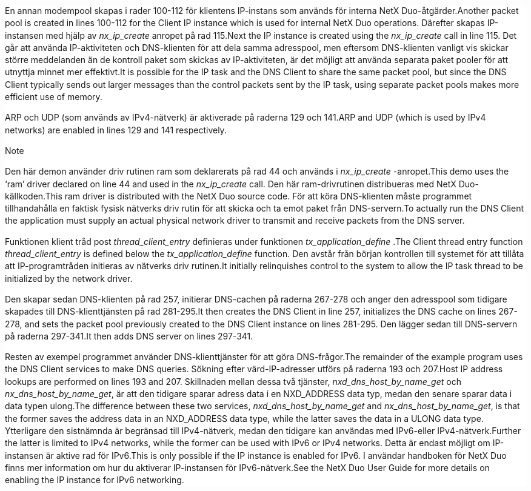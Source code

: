 <span data-ttu-id="d3533-143">En annan modempool skapas i rader 100-112 för klientens IP-instans som används för interna NetX Duo-åtgärder.</span><span class="sxs-lookup"><span data-stu-id="d3533-143">Another packet pool is created in lines 100-112 for the Client IP instance which is used for internal NetX Duo operations.</span></span> <span data-ttu-id="d3533-144">Därefter skapas IP-instansen med hjälp av *nx_ip_create* anropet på rad 115.</span><span class="sxs-lookup"><span data-stu-id="d3533-144">Next the IP instance is created using the *nx_ip_create* call in line 115.</span></span> <span data-ttu-id="d3533-145">Det går att använda IP-aktiviteten och DNS-klienten för att dela samma adresspool, men eftersom DNS-klienten vanligt vis skickar större meddelanden än de kontroll paket som skickas av IP-aktiviteten, är det möjligt att använda separata paket pooler för att utnyttja minnet mer effektivt.</span><span class="sxs-lookup"><span data-stu-id="d3533-145">It is possible for the IP task and the DNS Client to share the same packet pool, but since the DNS Client typically sends out larger messages than the control packets sent by the IP task, using separate packet pools makes more efficient use of memory.</span></span>

<span data-ttu-id="d3533-146">ARP och UDP (som används av IPv4-nätverk) är aktiverade på raderna 129 och 141.</span><span class="sxs-lookup"><span data-stu-id="d3533-146">ARP and UDP (which is used by IPv4 networks) are enabled in lines 129 and 141 respectively.</span></span>

>[!NOTE]
> <span data-ttu-id="d3533-147">Den här demon använder driv rutinen ram som deklarerats på rad 44 och används i *nx_ip_create* -anropet.</span><span class="sxs-lookup"><span data-stu-id="d3533-147">This demo uses the ‘ram’ driver declared on line 44 and used in the *nx_ip_create* call.</span></span> <span data-ttu-id="d3533-148">Den här ram-drivrutinen distribueras med NetX Duo-källkoden.</span><span class="sxs-lookup"><span data-stu-id="d3533-148">This ram driver is distributed with the NetX Duo source code.</span></span> <span data-ttu-id="d3533-149">För att köra DNS-klienten måste programmet tillhandahålla en faktisk fysisk nätverks driv rutin för att skicka och ta emot paket från DNS-servern.</span><span class="sxs-lookup"><span data-stu-id="d3533-149">To actually run the DNS Client the application must supply an actual physical network driver to transmit and receive packets from the DNS server.</span></span>

<span data-ttu-id="d3533-150">Funktionen klient tråd post *thread_client_entry* definieras under funktionen *tx_application_define* .</span><span class="sxs-lookup"><span data-stu-id="d3533-150">The Client thread entry function *thread_client_entry* is defined below the *tx_application_define* function.</span></span> <span data-ttu-id="d3533-151">Den avstår från början kontrollen till systemet för att tillåta att IP-programtråden initieras av nätverks driv rutinen.</span><span class="sxs-lookup"><span data-stu-id="d3533-151">It initially relinquishes control to the system to allow the IP task thread to be initialized by the network driver.</span></span>

<span data-ttu-id="d3533-152">Den skapar sedan DNS-klienten på rad 257, initierar DNS-cachen på raderna 267-278 och anger den adresspool som tidigare skapades till DNS-klienttjänsten på rad 281-295.</span><span class="sxs-lookup"><span data-stu-id="d3533-152">It then creates the DNS Client in line 257, initializes the DNS cache on lines 267- 278, and sets the packet pool previously created to the DNS Client instance on lines 281-295.</span></span> <span data-ttu-id="d3533-153">Den lägger sedan till DNS-servern på raderna 297-341.</span><span class="sxs-lookup"><span data-stu-id="d3533-153">It then adds DNS server on lines 297-341.</span></span>

<span data-ttu-id="d3533-154">Resten av exempel programmet använder DNS-klienttjänster för att göra DNS-frågor.</span><span class="sxs-lookup"><span data-stu-id="d3533-154">The remainder of the example program uses the DNS Client services to make DNS queries.</span></span> <span data-ttu-id="d3533-155">Sökning efter värd-IP-adresser utförs på raderna 193 och 207.</span><span class="sxs-lookup"><span data-stu-id="d3533-155">Host IP address lookups are performed on lines 193 and 207.</span></span> <span data-ttu-id="d3533-156">Skillnaden mellan dessa två tjänster, *nxd_dns_host_by_name_get* och *nx_dns_host_by_name_get*, är att den tidigare sparar adress data i en NXD_ADDRESS data typ, medan den senare sparar data i data typen ulong.</span><span class="sxs-lookup"><span data-stu-id="d3533-156">The difference between these two services, *nxd_dns_host_by_name_get* and *nx_dns_host_by_name_get*, is that the former saves the address data in an NXD_ADDRESS data type, while the latter saves the data in a ULONG data type.</span></span> <span data-ttu-id="d3533-157">Ytterligare den sistnämnda är begränsad till IPv4-nätverk, medan den tidigare kan användas med IPv6-eller IPv4-nätverk.</span><span class="sxs-lookup"><span data-stu-id="d3533-157">Further the latter is limited to IPv4 networks, while the former can be used with IPv6 or IPv4 networks.</span></span> <span data-ttu-id="d3533-158">Detta är endast möjligt om IP-instansen är aktive rad för IPv6.</span><span class="sxs-lookup"><span data-stu-id="d3533-158">This is only possible if the IP instance is enabled for IPv6.</span></span> <span data-ttu-id="d3533-159">I användar handboken för NetX Duo finns mer information om hur du aktiverar IP-instansen för IPv6-nätverk.</span><span class="sxs-lookup"><span data-stu-id="d3533-159">See the NetX Duo User Guide for more details on enabling the IP instance for IPv6 networking.</span></span>